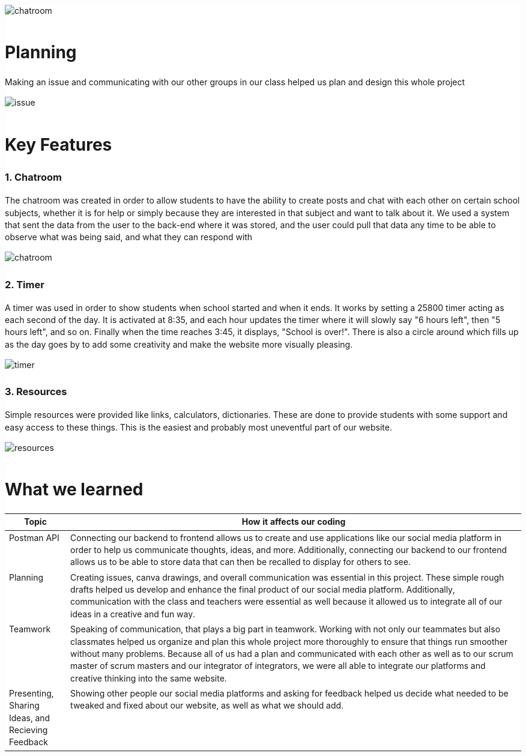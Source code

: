 <img src="{{site.baseurl}}/images/chatroom.png" width="500" alt="chatroom">

# Planning
Making an issue and communicating with our other groups in our class helped us plan and design this whole project

<img src="{{site.baseurl}}/images/issue.png" width="800" alt="issue">

# Key Features

### 1. Chatroom
The chatroom was created in order to allow students to have the ability to create posts and chat with each other on certain school subjects, whether it is for help or simply because they are interested in that subject and want to talk about it. We used a system that sent the data from the user to the back-end where it was stored, and the user could pull that data any time to be able to observe what was being said, and what they can respond with


<img src="{{site.baseurl}}/images/jupyter_chatroom.png" width="500" alt="chatroom">



### 2. Timer
A timer was used in order to show students when school started and when it ends. It works by setting a 25800 timer acting as each second of the day. It is activated at 8:35, and each hour updates the timer where it will slowly say "6 hours left", then "5 hours left", and so on. Finally when the time reaches 3:45, it displays, "School is over!". There is also a circle around which fills up as the day goes by to add some creativity and make the website more visually pleasing.


<img src="{{site.baseurl}}/images/jupyter_timer.png" width="500" alt="timer">



### 3. Resources
Simple resources were provided like links, calculators, dictionaries. These are done to provide students with some support and easy access to these things. This is the easiest and probably most uneventful part of our website.


<img src="{{site.baseurl}}/images/jupyter_resources.png" width="500" alt="resources">


# What we learned

| Topic          | How it affects our coding       |
|---------------|------------|
| Postman API  | Connecting our backend to frontend allows us to create and use applications like our social media platform in order to help us communicate thoughts, ideas, and more. Additionally, connecting our backend to our frontend allows us to be able to store data that can then be recalled to display for others to see.|
| Planning      | Creating issues, canva drawings, and overall communication was essential in this project. These simple rough drafts helped us develop and enhance the final product of our social media platform. Additionally, communication with the class and teachers were essential as well because it allowed us to integrate all of our ideas in a creative and fun way.|
| Teamwork       | Speaking of communication, that plays a big part in teamwork. Working with not only our teammates but also classmates helped us organize and plan this whole project more thoroughly to ensure that things run smoother without many problems. Because all of us had a plan and communicated with each other as well as to our scrum master of scrum masters and our integrator of integrators, we were all able to integrate our platforms and creative thinking into the same website.|
| Presenting, Sharing Ideas, and Recieving Feedback    | Showing other people our social media platforms and asking for feedback helped us decide what needed to be tweaked and fixed about our website, as well as what we should add.|
